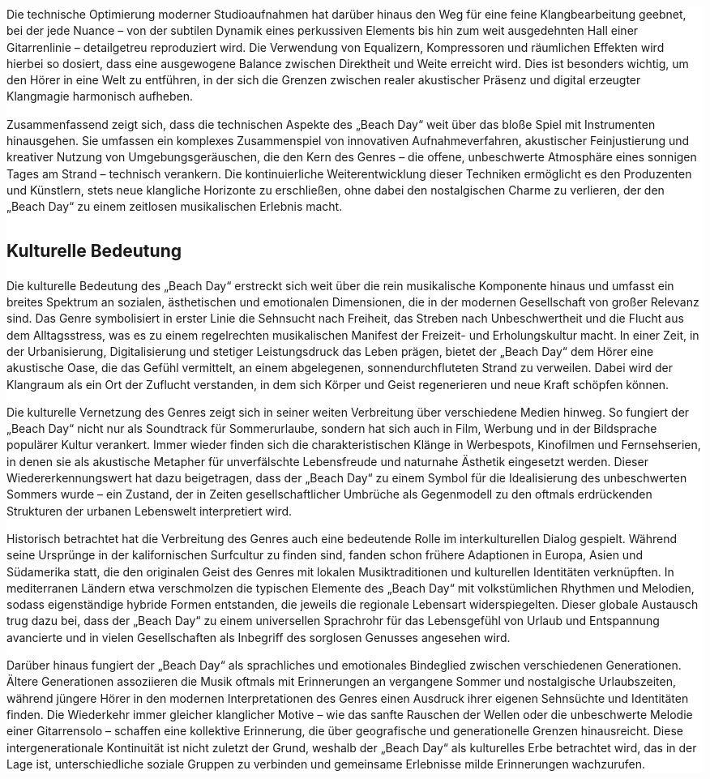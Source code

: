 Die technische Optimierung moderner Studioaufnahmen hat darüber hinaus den Weg für eine feine Klangbearbeitung geebnet, bei der jede Nuance – von der subtilen Dynamik eines perkussiven Elements bis hin zum weit ausgedehnten Hall einer Gitarrenlinie – detailgetreu reproduziert wird. Die Verwendung von Equalizern, Kompressoren und räumlichen Effekten wird hierbei so dosiert, dass eine ausgewogene Balance zwischen Direktheit und Weite erreicht wird. Dies ist besonders wichtig, um den Hörer in eine Welt zu entführen, in der sich die Grenzen zwischen realer akustischer Präsenz und digital erzeugter Klangmagie harmonisch aufheben.  

Zusammenfassend zeigt sich, dass die technischen Aspekte des „Beach Day“ weit über das bloße Spiel mit Instrumenten hinausgehen. Sie umfassen ein komplexes Zusammenspiel von innovativen Aufnahmeverfahren, akustischer Feinjustierung und kreativer Nutzung von Umgebungsgeräuschen, die den Kern des Genres – die offene, unbeschwerte Atmosphäre eines sonnigen Tages am Strand – technisch verankern. Die kontinuierliche Weiterentwicklung dieser Techniken ermöglicht es den Produzenten und Künstlern, stets neue klangliche Horizonte zu erschließen, ohne dabei den nostalgischen Charme zu verlieren, der den „Beach Day“ zu einem zeitlosen musikalischen Erlebnis macht.


## Kulturelle Bedeutung

Die kulturelle Bedeutung des „Beach Day“ erstreckt sich weit über die rein musikalische Komponente hinaus und umfasst ein breites Spektrum an sozialen, ästhetischen und emotionalen Dimensionen, die in der modernen Gesellschaft von großer Relevanz sind. Das Genre symbolisiert in erster Linie die Sehnsucht nach Freiheit, das Streben nach Unbeschwertheit und die Flucht aus dem Alltagsstress, was es zu einem regelrechten musikalischen Manifest der Freizeit- und Erholungskultur macht. In einer Zeit, in der Urbanisierung, Digitalisierung und stetiger Leistungsdruck das Leben prägen, bietet der „Beach Day“ dem Hörer eine akustische Oase, die das Gefühl vermittelt, an einem abgelegenen, sonnendurchfluteten Strand zu verweilen. Dabei wird der Klangraum als ein Ort der Zuflucht verstanden, in dem sich Körper und Geist regenerieren und neue Kraft schöpfen können.  

Die kulturelle Vernetzung des Genres zeigt sich in seiner weiten Verbreitung über verschiedene Medien hinweg. So fungiert der „Beach Day“ nicht nur als Soundtrack für Sommerurlaube, sondern hat sich auch in Film, Werbung und in der Bildsprache populärer Kultur verankert. Immer wieder finden sich die charakteristischen Klänge in Werbespots, Kinofilmen und Fernsehserien, in denen sie als akustische Metapher für unverfälschte Lebensfreude und naturnahe Ästhetik eingesetzt werden. Dieser Wiedererkennungswert hat dazu beigetragen, dass der „Beach Day“ zu einem Symbol für die Idealisierung des unbeschwerten Sommers wurde – ein Zustand, der in Zeiten gesellschaftlicher Umbrüche als Gegenmodell zu den oftmals erdrückenden Strukturen der urbanen Lebenswelt interpretiert wird.  

Historisch betrachtet hat die Verbreitung des Genres auch eine bedeutende Rolle im interkulturellen Dialog gespielt. Während seine Ursprünge in der kalifornischen Surfcultur zu finden sind, fanden schon frühere Adaptionen in Europa, Asien und Südamerika statt, die den originalen Geist des Genres mit lokalen Musiktraditionen und kulturellen Identitäten verknüpften. In mediterranen Ländern etwa verschmolzen die typischen Elemente des „Beach Day“ mit volkstümlichen Rhythmen und Melodien, sodass eigenständige hybride Formen entstanden, die jeweils die regionale Lebensart widerspiegelten. Dieser globale Austausch trug dazu bei, dass der „Beach Day“ zu einem universellen Sprachrohr für das Lebensgefühl von Urlaub und Entspannung avancierte und in vielen Gesellschaften als Inbegriff des sorglosen Genusses angesehen wird.  

Darüber hinaus fungiert der „Beach Day“ als sprachliches und emotionales Bindeglied zwischen verschiedenen Generationen. Ältere Generationen assoziieren die Musik oftmals mit Erinnerungen an vergangene Sommer und nostalgische Urlaubszeiten, während jüngere Hörer in den modernen Interpretationen des Genres einen Ausdruck ihrer eigenen Sehnsüchte und Identitäten finden. Die Wiederkehr immer gleicher klanglicher Motive – wie das sanfte Rauschen der Wellen oder die unbeschwerte Melodie einer Gitarrensolo – schaffen eine kollektive Erinnerung, die über geografische und generationelle Grenzen hinausreicht. Diese intergenerationale Kontinuität ist nicht zuletzt der Grund, weshalb der „Beach Day“ als kulturelles Erbe betrachtet wird, das in der Lage ist, unterschiedliche soziale Gruppen zu verbinden und gemeinsame Erlebnisse milde Erinnerungen wachzurufen.  
